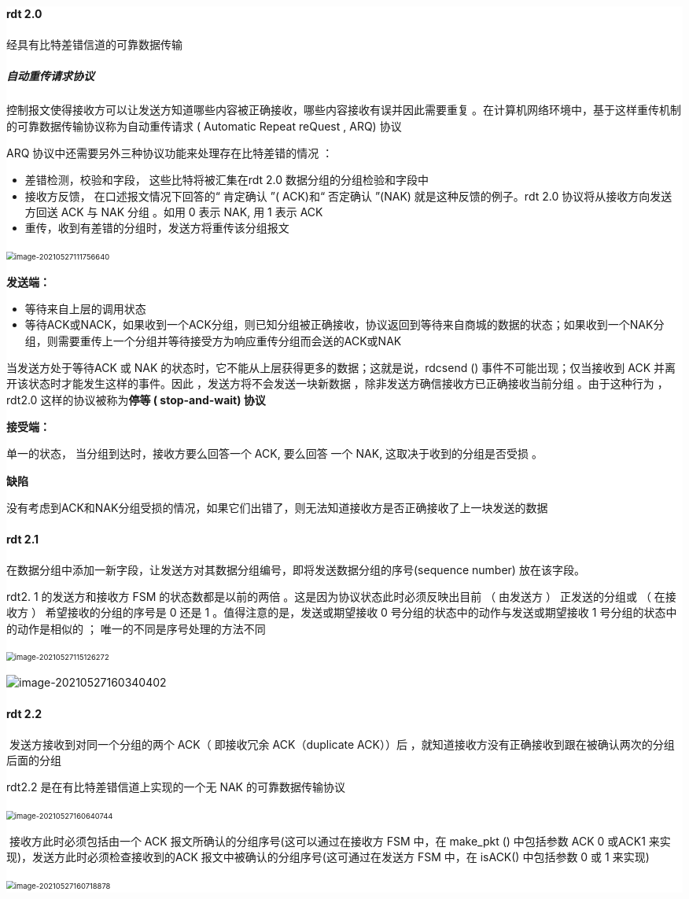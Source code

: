 #### rdt 2.0

经具有比特差错信道的可靠数据传输

##### 自动重传请求协议

控制报文使得接收方可以让发送方知道哪些内容被正确接收，哪些内容接收有误并因此需要重复 。在计算机网络环境中，基于这样重传机制的可靠数据传输协议称为自动重传请求
( Automatic Repeat reQuest , ARQ) 协议 

 ARQ 协议中还需要另外三种协议功能来处理存在比特差错的情况 ：

- 差错检测，校验和字段， 这些比特将被汇集在rdt 2.0 数据分组的分组检验和字段中 
- 接收方反馈， 在口述报文情况下回答的“ 肯定确认 ”( ACK)和“ 否定确认 ”(NAK) 就是这种反馈的例子。rdt 2.0 协议将从接收方向发送方回送 ACK 与 NAK 分组 。如用 0 表示 NAK, 用 1 表示 ACK 
- 重传，收到有差错的分组时，发送方将重传该分组报文

<img src="https://gitee.com/HappyBinbin/pcigo/raw/master/image-20210527111756640.png" alt="image-20210527111756640" style="zoom: 67%;" />

**发送端：**

- 等待来自上层的调用状态
- 等待ACK或NACK，如果收到一个ACK分组，则已知分组被正确接收，协议返回到等待来自商城的数据的状态；如果收到一个NAK分组，则需要重传上一个分组并等待接受方为响应重传分组而会送的ACK或NAK

当发送方处于等待ACK 或 NAK 的状态时，它不能从上层获得更多的数据；这就是说，rdcsend () 事件不可能岀现；仅当接收到 ACK 并离开该状态时才能发生这样的事件。因此 ，发送方将不会发送一块新数据 ，除非发送方确信接收方已正确接收当前分组 。由于这种行为 ，rdt2.0 这样的协议被称为**停等 ( stop-and-wait) 协议** 

**接受端：**

单一的状态， 当分组到达时，接收方要么回答一个 ACK, 要么回答 一个 NAK, 这取决于收到的分组是否受损 。

**缺陷**

​	没有考虑到ACK和NAK分组受损的情况，如果它们出错了，则无法知道接收方是否正确接收了上一块发送的数据

#### rdt 2.1

​	在数据分组中添加一新字段，让发送方对其数据分组编号，即将发送数据分组的序号(sequence number) 放在该字段。

rdt2. 1 的发送方和接收方 FSM 的状态数都是以前的两倍 。这是因为协议状态此时必须反映出目前 （ 由发送方 ） 正发送的分组或 （ 在接收方 ） 希望接收的分组的序号是 0 还是 1 。值得注意的是，发送或期望接收 0 号分组的状态中的动作与发送或期望接收 1 号分组的状态中的动作是相似的 ； 唯一的不同是序号处理的方法不同 

<img src="https://gitee.com/HappyBinbin/pcigo/raw/master/image-20210527115126272.png" alt="image-20210527115126272" style="zoom: 67%;" />

![image-20210527160340402](https://gitee.com/HappyBinbin/pcigo/raw/master/image-20210527160340402.png)

#### rdt 2.2

​	发送方接收到对同一个分组的两个 ACK（ 即接收冗余 ACK（duplicate ACK））后 ，就知道接收方没有正确接收到跟在被确认两次的分组后面的分组

rdt2.2 是在有比特差错信道上实现的一个无 NAK 的可靠数据传输协议

<img src="https://gitee.com/HappyBinbin/pcigo/raw/master/image-20210527160640744.png" alt="image-20210527160640744" style="zoom: 67%;" />

​	接收方此时必须包括由一个 ACK 报文所确认的分组序号(这可以通过在接收方 FSM 中，在 make_pkt () 中包括参数 ACK 0 或ACK1 来实现)，发送方此时必须检查接收到的ACK 报文中被确认的分组序号(这可通过在发送方 FSM 中，在 isACK() 中包括参数 0 或 1 来实现) 

<img src="https://gitee.com/HappyBinbin/pcigo/raw/master/image-20210527160718878.png" alt="image-20210527160718878" style="zoom: 67%;" />
